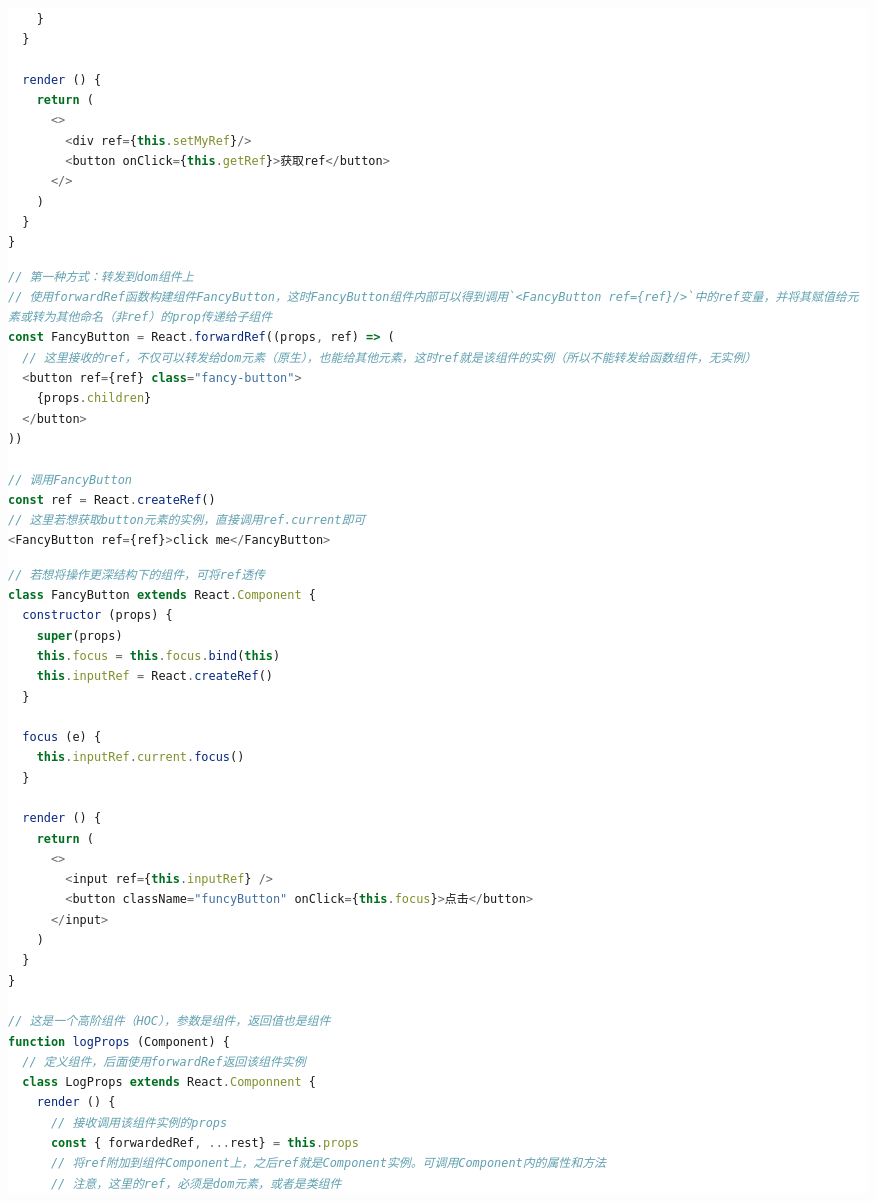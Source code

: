 ```javascript
    }
  }

  render () {
    return (
      <>
        <div ref={this.setMyRef}/>
        <button onClick={this.getRef}>获取ref</button>
      </>
    )
  }
}
```


```javascript
// 第一种方式：转发到dom组件上
// 使用forwardRef函数构建组件FancyButton，这时FancyButton组件内部可以得到调用`<FancyButton ref={ref}/>`中的ref变量，并将其赋值给元素或转为其他命名（非ref）的prop传递给子组件
const FancyButton = React.forwardRef((props, ref) => (
  // 这里接收的ref，不仅可以转发给dom元素（原生），也能给其他元素，这时ref就是该组件的实例（所以不能转发给函数组件，无实例）
  <button ref={ref} class="fancy-button">
    {props.children}
  </button>
))

// 调用FancyButton
const ref = React.createRef()
// 这里若想获取button元素的实例，直接调用ref.current即可
<FancyButton ref={ref}>click me</FancyButton>
```


```javascript
// 若想将操作更深结构下的组件，可将ref透传
class FancyButton extends React.Component {
  constructor (props) {
    super(props)
    this.focus = this.focus.bind(this)
    this.inputRef = React.createRef()
  }

  focus (e) {
    this.inputRef.current.focus()
  }

  render () {
    return (
      <>
        <input ref={this.inputRef} />
        <button className="funcyButton" onClick={this.focus}>点击</button>
      </input>
    )
  }
}

// 这是一个高阶组件（HOC），参数是组件，返回值也是组件
function logProps (Component) {
  // 定义组件，后面使用forwardRef返回该组件实例
  class LogProps extends React.Componnent {
    render () {
      // 接收调用该组件实例的props
      const { forwardedRef, ...rest} = this.props
      // 将ref附加到组件Component上，之后ref就是Component实例。可调用Component内的属性和方法
      // 注意，这里的ref，必须是dom元素，或者是类组件
```